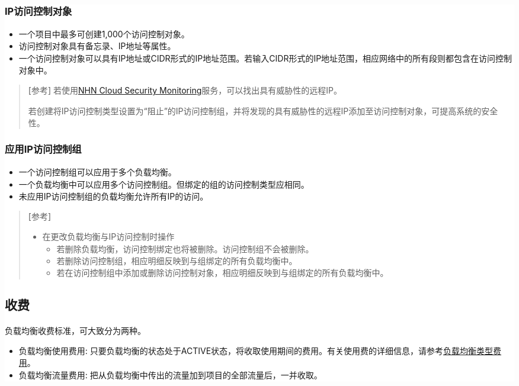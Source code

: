 
### IP访问控制对象
* 一个项目中最多可创建1,000个访问控制对象。
* 访问控制对象具有备忘录、IP地址等属性。
* 一个访问控制对象可以具有IP地址或CIDR形式的IP地址范围。若输入CIDR形式的IP地址范围，相应网络中的所有段则都包含在访问控制对象中。

> [参考]
> 若使用[NHN Cloud Security Monitoring](/Security/Security%20Monitoring/zh/Overview/)服务，可以找出具有威胁性的远程IP。
>
> 若创建将IP访问控制类型设置为“阻止”的IP访问控制组，并将发现的具有威胁性的远程IP添加至访问控制对象，可提高系统的安全性。
>

### 应用IP访问控制组
* 一个访问控制组可以应用于多个负载均衡。
* 一个负载均衡中可以应用多个访问控制组。但绑定的组的访问控制类型应相同。
* 未应用IP访问控制组的负载均衡允许所有IP的访问。

> [参考]
>* 在更改负载均衡与IP访问控制时操作
>     * 若删除负载均衡，访问控制绑定也将被删除。访问控制组不会被删除。
>     * 若删除访问控制组，相应明细反映到与组绑定的所有负载均衡中。
>     * 若在访问控制组中添加或删除访问控制对象，相应明细反映到与组绑定的所有负载均衡中。


## 收费

负载均衡收费标准，可大致分为两种。

 * 负载均衡使用费用: 只要负载均衡的状态处于ACTIVE状态，将收取使用期间的费用。有关使用费的详细信息，请参考[负载均衡类型费用](/service/network/load_balancer)。
 * 负载均衡流量费用: 把从负载均衡中传出的流量加到项目的全部流量后，一并收取。


